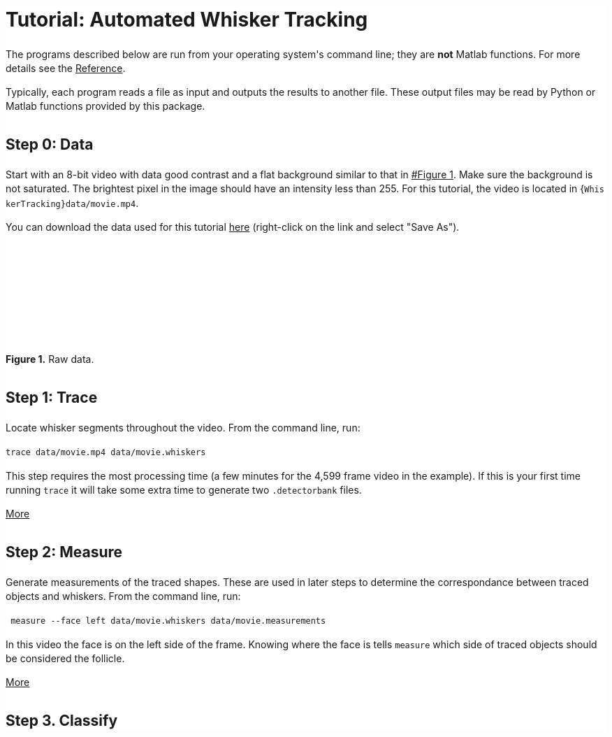 Tutorial: Automated Whisker Tracking
====================================

The programs described below are run from your operating system's command line; they are **not** Matlab functions. For more details see the [Reference](https://web.archive.org/web/20200812012723/https://wiki.janelia.org/wiki/display/MyersLab/Whisker+Tracking+Command+Line+Reference#WhiskerTrackingCommandLineReference-Reference).

Typically, each program reads a file as input and outputs the results to another file. These output files may be read by Python or Matlab functions provided by this package.

Step 0: Data
------------

Start with an 8-bit video with data good contrast and a flat background similar to that in [#Figure 1](#WhiskerTrackingTutorial-Figure1). Make sure the background is not saturated. The brightest pixel in the image should have an intensity less than 255. For this tutorial, the video is located in {`WhiskerTracking}data/movie.mp4`.

You can download the data used for this tutorial [here](https://web.archive.org/web/20200812012723/https://wiki.janelia.org/wiki/download/attachments/1182897/movie.mp4?version=1&modificationDate=1322504700000&api=v2) (right-click on the link and select "Save As").

  
![](Whisker%20Tracking%20Tutorial%20-%20Myers%20Lab%20-%20Janelia%20Research%20Campus%20Wiki_files/login.htm)  
**Figure 1.** Raw data.

Step 1: Trace
-------------

Locate whisker segments throughout the video. From the command line, run:

    trace data/movie.mp4 data/movie.whiskers

This step requires the most processing time (a few minutes for the 4,599 frame video in the example). If this is your first time running `trace` it will take some extra time to generate two `.detectorbank` files.

[More](https://web.archive.org/web/20200812012723/https://wiki.janelia.org/wiki/display/MyersLab/Whisker+Tracking+Command+Line+Reference#WhiskerTrackingCommandLineReference-trace)

Step 2: Measure
---------------

Generate measurements of the traced shapes. These are used in later steps to determine the correspondance between traced objects and whiskers. From the command line, run:

     measure --face left data/movie.whiskers data/movie.measurements

In this video the face is on the left side of the frame. Knowing where the face is tells `measure` which side of traced objects should be considered the follicle.

[More](https://web.archive.org/web/20200812012723/https://wiki.janelia.org/wiki/display/MyersLab/Whisker+Tracking+Command+Line+Reference#WhiskerTrackingCommandLineReference-measure)

Step 3. Classify
----------------
